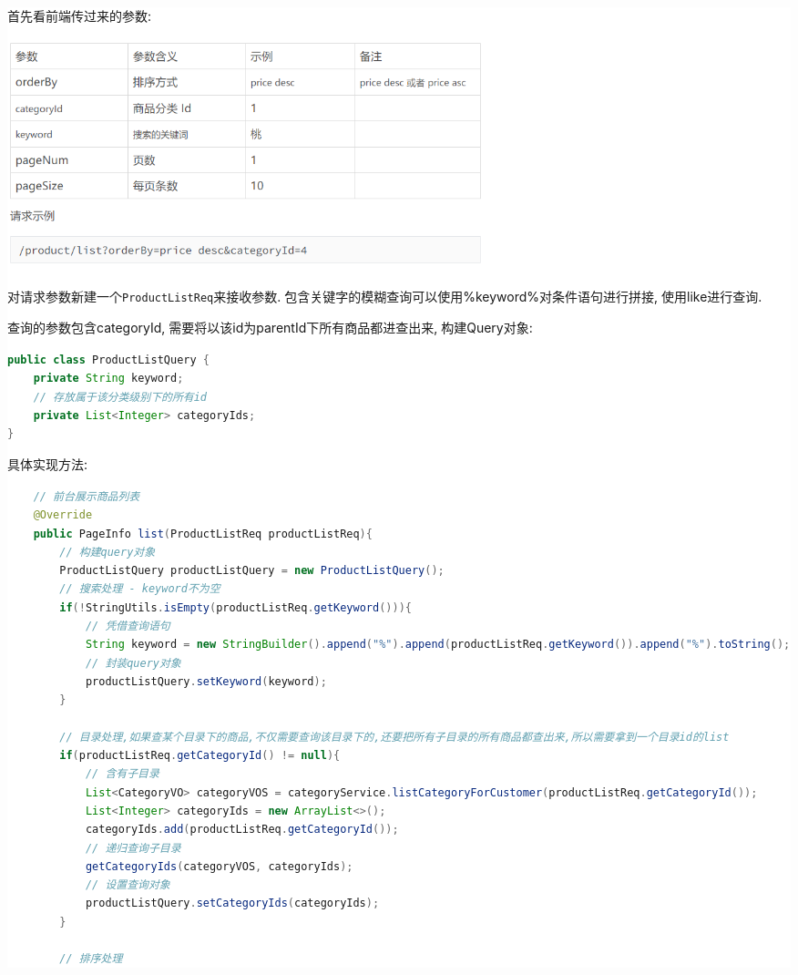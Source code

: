 首先看前端传过来的参数: 

<img src="README.assets/image-20220718194848803.png" alt="image-20220718194848803" style="zoom:67%;" />

对请求参数新建一个`ProductListReq`来接收参数. 包含关键字的模糊查询可以使用%keyword%对条件语句进行拼接, 使用like进行查询.

查询的参数包含categoryId, 需要将以该id为parentId下所有商品都进查出来, 构建Query对象:

```java
public class ProductListQuery {
    private String keyword;
    // 存放属于该分类级别下的所有id
    private List<Integer> categoryIds;
}
```

具体实现方法:

```java
    // 前台展示商品列表
    @Override
    public PageInfo list(ProductListReq productListReq){
        // 构建query对象
        ProductListQuery productListQuery = new ProductListQuery();
        // 搜索处理 - keyword不为空
        if(!StringUtils.isEmpty(productListReq.getKeyword())){
            // 凭借查询语句
            String keyword = new StringBuilder().append("%").append(productListReq.getKeyword()).append("%").toString();
            // 封装query对象
            productListQuery.setKeyword(keyword);
        }

        // 目录处理,如果查某个目录下的商品,不仅需要查询该目录下的,还要把所有子目录的所有商品都查出来,所以需要拿到一个目录id的list
        if(productListReq.getCategoryId() != null){
            // 含有子目录
            List<CategoryVO> categoryVOS = categoryService.listCategoryForCustomer(productListReq.getCategoryId());
            List<Integer> categoryIds = new ArrayList<>();
            categoryIds.add(productListReq.getCategoryId());
            // 递归查询子目录
            getCategoryIds(categoryVOS, categoryIds);
            // 设置查询对象
            productListQuery.setCategoryIds(categoryIds);
        }

        // 排序处理
```